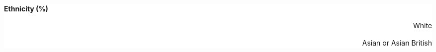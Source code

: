    </td>
   <td>
   </td>
   <td>
   </td>
   <td>
   </td>
   <td>
   </td>
   <td>
   </td>
   <td>
   </td>
   <td>
   </td>
  </tr>
  <tr>
   <td><strong>Ethnicity (%)</strong>
   </td>
   <td>
   </td>
   <td colspan="2" >
   </td>
   <td colspan="2" >
   </td>
   <td colspan="2" >
   </td>
  </tr>
  <tr>
   <td><p style="text-align: right">
White</p>

   </td>
   <td>
   </td>
   <td>
   </td>
   <td>
   </td>
   <td>
   </td>
   <td>
   </td>
   <td>
   </td>
   <td>
   </td>
  </tr>
  <tr>
   <td><p style="text-align: right">
Asian or Asian British</p>
